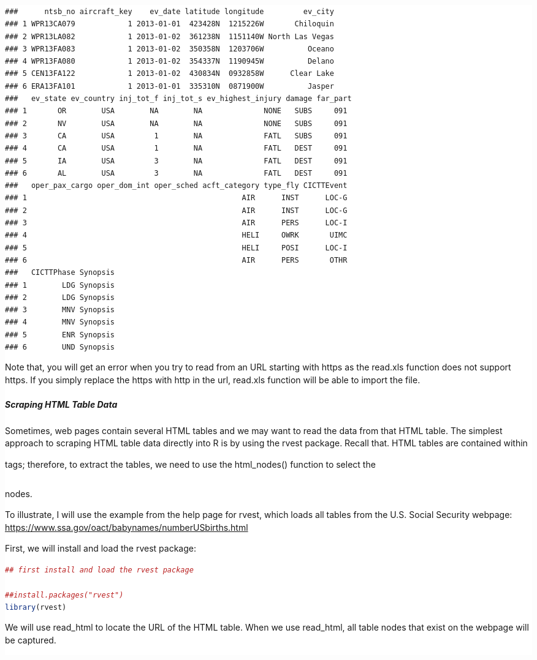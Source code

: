 ```console
###      ntsb_no aircraft_key    ev_date latitude longitude         ev_city
### 1 WPR13CA079            1 2013-01-01  423428N  1215226W       Chiloquin
### 2 WPR13LA082            1 2013-01-02  361238N  1151140W North Las Vegas
### 3 WPR13FA083            1 2013-01-02  350358N  1203706W          Oceano
### 4 WPR13FA080            1 2013-01-02  354337N  1190945W          Delano
### 5 CEN13FA122            1 2013-01-02  430834N  0932858W      Clear Lake
### 6 ERA13FA101            1 2013-01-01  335310N  0871900W          Jasper
###   ev_state ev_country inj_tot_f inj_tot_s ev_highest_injury damage far_part
### 1       OR        USA        NA        NA              NONE   SUBS     091 
### 2       NV        USA        NA        NA              NONE   SUBS     091 
### 3       CA        USA         1        NA              FATL   SUBS     091 
### 4       CA        USA         1        NA              FATL   DEST     091 
### 5       IA        USA         3        NA              FATL   DEST     091 
### 6       AL        USA         3        NA              FATL   DEST     091 
###   oper_pax_cargo oper_dom_int oper_sched acft_category type_fly CICTTEvent
### 1                                                 AIR      INST      LOC-G
### 2                                                 AIR      INST      LOC-G
### 3                                                 AIR      PERS      LOC-I
### 4                                                 HELI     OWRK       UIMC
### 5                                                 HELI     POSI      LOC-I
### 6                                                 AIR      PERS       OTHR
###   CICTTPhase Synopsis
### 1        LDG Synopsis
### 2        LDG Synopsis
### 3        MNV Synopsis
### 4        MNV Synopsis
### 5        ENR Synopsis
### 6        UND Synopsis
```

Note that, you will get an error when you try to read from an URL starting with https as the read.xls function does not support https. If you simply replace the https with http in the url, read.xls function will be able to import the file.

##### Scraping HTML Table Data
Sometimes, web pages contain several HTML tables and we may want to read the data from that HTML table. The simplest approach to scraping HTML table data directly into R is by using the rvest package. Recall that. HTML tables are contained within <table> tags; therefore, to extract the tables, we need to use the html_nodes() function to select the <table> nodes.

To illustrate, I will use the example from the help page for rvest, which loads all tables from the U.S. Social Security webpage: https://www.ssa.gov/oact/babynames/numberUSbirths.html

First, we will install and load the rvest package:

```R
## first install and load the rvest package

##install.packages("rvest")
library(rvest)
```

We will use read_html to locate the URL of the HTML table. When we use read_html, all table nodes that exist on the webpage will be captured.
